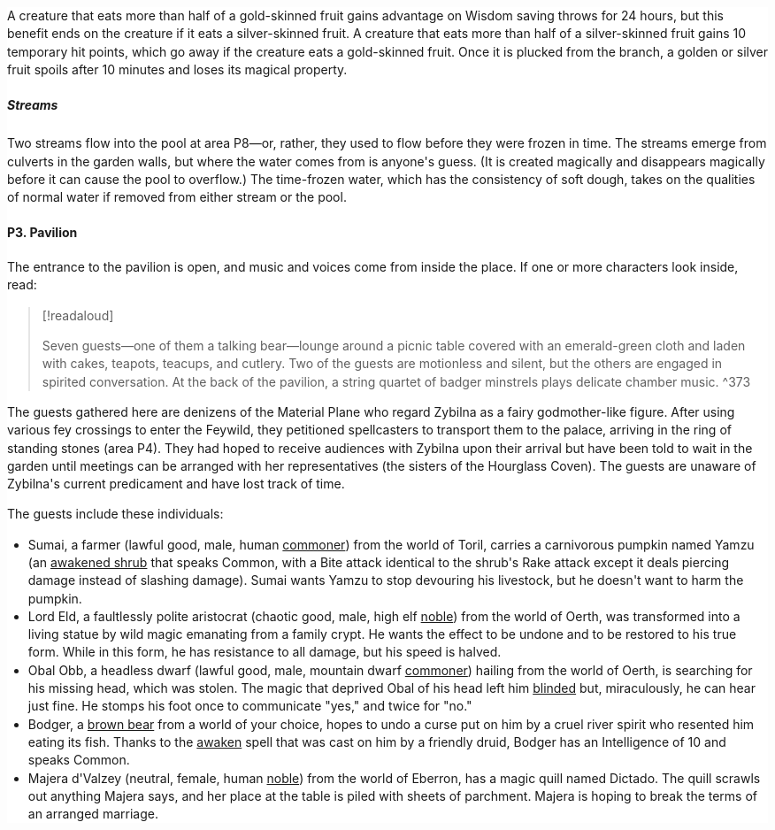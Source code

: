 A creature that eats more than half of a gold-skinned fruit gains advantage on Wisdom saving throws for 24 hours, but this benefit ends on the creature if it eats a silver-skinned fruit. A creature that eats more than half of a silver-skinned fruit gains 10 temporary hit points, which go away if the creature eats a gold-skinned fruit. Once it is plucked from the branch, a golden or silver fruit spoils after 10 minutes and loses its magical property.

##### Streams

Two streams flow into the pool at area P8—or, rather, they used to flow before they were frozen in time. The streams emerge from culverts in the garden walls, but where the water comes from is anyone's guess. (It is created magically and disappears magically before it can cause the pool to overflow.) The time-frozen water, which has the consistency of soft dough, takes on the qualities of normal water if removed from either stream or the pool.

#### P3. Pavilion

The entrance to the pavilion is open, and music and voices come from inside the place. If one or more characters look inside, read:

> [!readaloud] 
> 
> Seven guests—one of them a talking bear—lounge around a picnic table covered with an emerald-green cloth and laden with cakes, teapots, teacups, and cutlery. Two of the guests are motionless and silent, but the others are engaged in spirited conversation. At the back of the pavilion, a string quartet of badger minstrels plays delicate chamber music.
^373

The guests gathered here are denizens of the Material Plane who regard Zybilna as a fairy godmother-like figure. After using various fey crossings to enter the Feywild, they petitioned spellcasters to transport them to the palace, arriving in the ring of standing stones (area P4). They had hoped to receive audiences with Zybilna upon their arrival but have been told to wait in the garden until meetings can be arranged with her representatives (the sisters of the Hourglass Coven). The guests are unaware of Zybilna's current predicament and have lost track of time.

The guests include these individuals:

- Sumai, a farmer (lawful good, male, human [commoner](/CLI/bestiary/humanoid/commoner.md)) from the world of Toril, carries a carnivorous pumpkin named Yamzu (an [awakened shrub](/CLI/bestiary/plant/awakened-shrub.md) that speaks Common, with a Bite attack identical to the shrub's Rake attack except it deals piercing damage instead of slashing damage). Sumai wants Yamzu to stop devouring his livestock, but he doesn't want to harm the pumpkin.  
- Lord Eld, a faultlessly polite aristocrat (chaotic good, male, high elf [noble](/CLI/bestiary/humanoid/noble.md)) from the world of Oerth, was transformed into a living statue by wild magic emanating from a family crypt. He wants the effect to be undone and to be restored to his true form. While in this form, he has resistance to all damage, but his speed is halved.  
- Obal Obb, a headless dwarf (lawful good, male, mountain dwarf [commoner](/CLI/bestiary/humanoid/commoner.md)) hailing from the world of Oerth, is searching for his missing head, which was stolen. The magic that deprived Obal of his head left him [blinded](/CLI/conditions.md#Blinded) but, miraculously, he can hear just fine. He stomps his foot once to communicate "yes," and twice for "no."  
- Bodger, a [brown bear](/CLI/bestiary/beast/brown-bear.md) from a world of your choice, hopes to undo a curse put on him by a cruel river spirit who resented him eating its fish. Thanks to the [awaken](/CLI/spells/awaken.md) spell that was cast on him by a friendly druid, Bodger has an Intelligence of 10 and speaks Common.  
- Majera d'Valzey (neutral, female, human [noble](/CLI/bestiary/humanoid/noble.md)) from the world of Eberron, has a magic quill named Dictado. The quill scrawls out anything Majera says, and her place at the table is piled with sheets of parchment. Majera is hoping to break the terms of an arranged marriage.  
